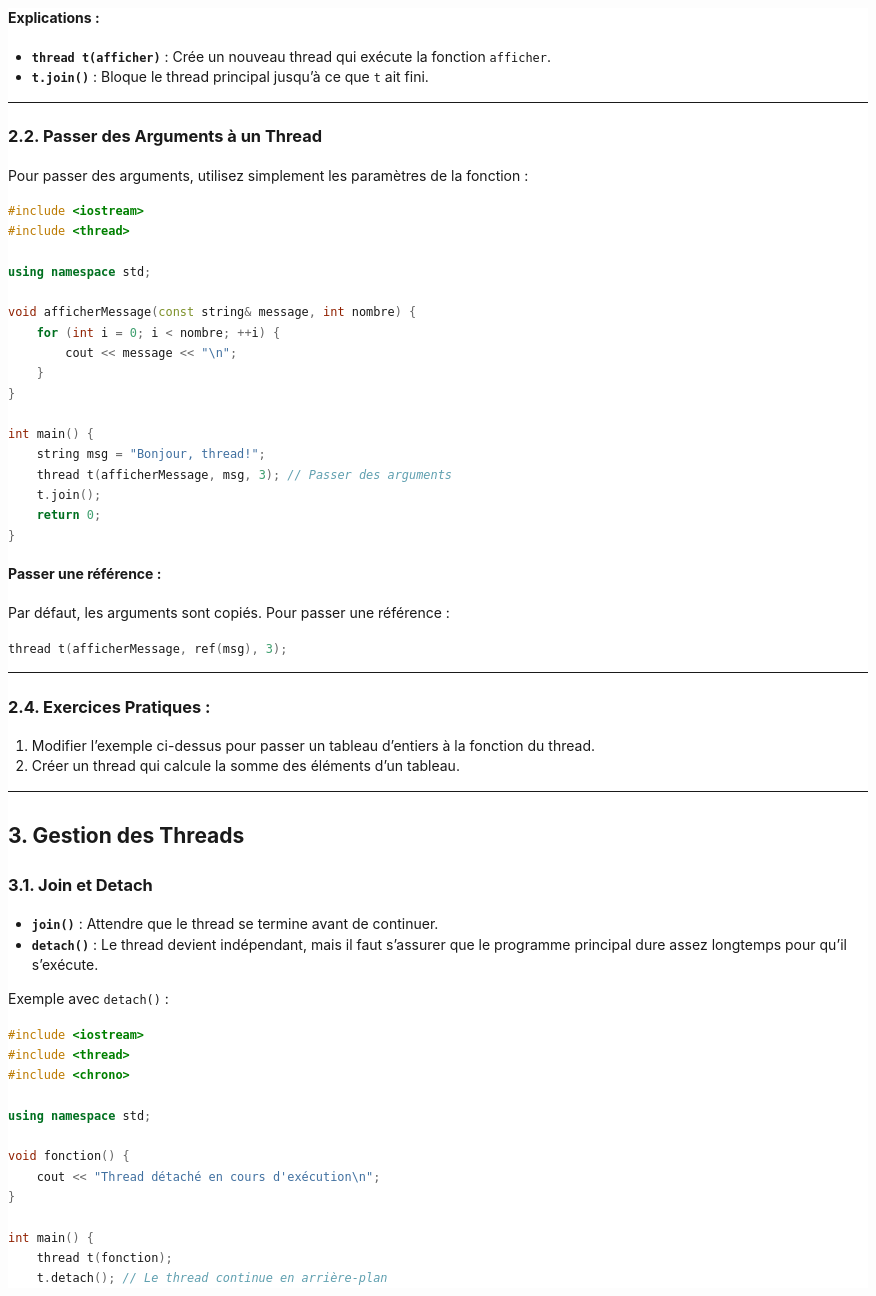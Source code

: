 #### **Explications :**
- **`thread t(afficher)`** : Crée un nouveau thread qui exécute la fonction `afficher`.
- **`t.join()`** : Bloque le thread principal jusqu’à ce que `t` ait fini.

---

### **2.2. Passer des Arguments à un Thread**
Pour passer des arguments, utilisez simplement les paramètres de la fonction :
```cpp
#include <iostream>
#include <thread>

using namespace std;

void afficherMessage(const string& message, int nombre) {
    for (int i = 0; i < nombre; ++i) {
        cout << message << "\n";
    }
}

int main() {
    string msg = "Bonjour, thread!";
    thread t(afficherMessage, msg, 3); // Passer des arguments
    t.join();
    return 0;
}
```

#### **Passer une référence :**
Par défaut, les arguments sont copiés. Pour passer une référence :
```cpp
thread t(afficherMessage, ref(msg), 3);
```

---

### **2.4. Exercices Pratiques :**
1. Modifier l’exemple ci-dessus pour passer un tableau d’entiers à la fonction du thread.
2. Créer un thread qui calcule la somme des éléments d’un tableau.

---

## **3. Gestion des Threads**

### **3.1. Join et Detach**
- **`join()`** : Attendre que le thread se termine avant de continuer.
- **`detach()`** : Le thread devient indépendant, mais il faut s’assurer que le programme principal dure assez longtemps pour qu’il s’exécute.

Exemple avec `detach()` :
```cpp
#include <iostream>
#include <thread>
#include <chrono>

using namespace std;

void fonction() {
    cout << "Thread détaché en cours d'exécution\n";
}

int main() {
    thread t(fonction);
    t.detach(); // Le thread continue en arrière-plan
```